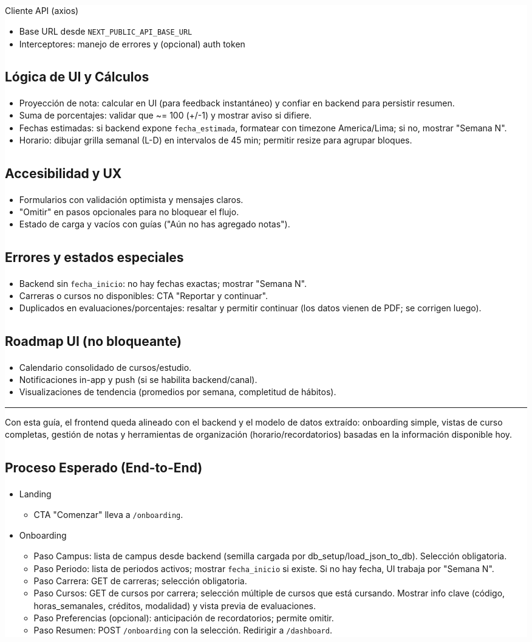 Cliente API (axios)
- Base URL desde `NEXT_PUBLIC_API_BASE_URL`
- Interceptores: manejo de errores y (opcional) auth token

## Lógica de UI y Cálculos

- Proyección de nota: calcular en UI (para feedback instantáneo) y confiar en backend para persistir resumen.
- Suma de porcentajes: validar que ~= 100 (+/-1) y mostrar aviso si difiere.
- Fechas estimadas: si backend expone `fecha_estimada`, formatear con timezone America/Lima; si no, mostrar "Semana N".
- Horario: dibujar grilla semanal (L-D) en intervalos de 45 min; permitir resize para agrupar bloques.

## Accesibilidad y UX

- Formularios con validación optimista y mensajes claros.
- "Omitir" en pasos opcionales para no bloquear el flujo.
- Estado de carga y vacíos con guías ("Aún no has agregado notas").

## Errores y estados especiales

- Backend sin `fecha_inicio`: no hay fechas exactas; mostrar "Semana N".
- Carreras o cursos no disponibles: CTA "Reportar y continuar".
- Duplicados en evaluaciones/porcentajes: resaltar y permitir continuar (los datos vienen de PDF; se corrigen luego).

## Roadmap UI (no bloqueante)

- Calendario consolidado de cursos/estudio.
- Notificaciones in-app y push (si se habilita backend/canal).
- Visualizaciones de tendencia (promedios por semana, completitud de hábitos).

---

Con esta guía, el frontend queda alineado con el backend y el modelo de datos extraído: onboarding simple, vistas de curso completas, gestión de notas y herramientas de organización (horario/recordatorios) basadas en la información disponible hoy.

## Proceso Esperado (End-to-End)

- Landing
  - CTA "Comenzar" lleva a `/onboarding`.

- Onboarding
  - Paso Campus: lista de campus desde backend (semilla cargada por db_setup/load_json_to_db). Selección obligatoria.
  - Paso Periodo: lista de periodos activos; mostrar `fecha_inicio` si existe. Si no hay fecha, UI trabaja por "Semana N".
  - Paso Carrera: GET de carreras; selección obligatoria.
  - Paso Cursos: GET de cursos por carrera; selección múltiple de cursos que está cursando. Mostrar info clave (código, horas_semanales, créditos, modalidad) y vista previa de evaluaciones.
  - Paso Preferencias (opcional): anticipación de recordatorios; permite omitir.
  - Paso Resumen: POST `/onboarding` con la selección. Redirigir a `/dashboard`.

